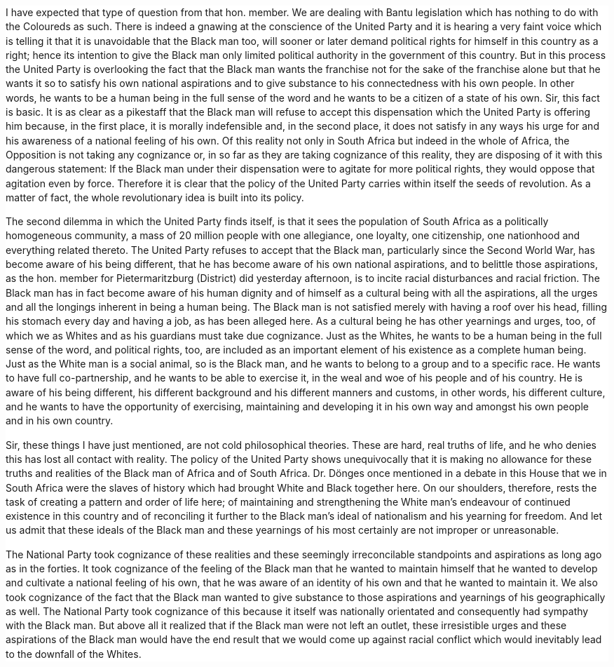 <p>I have expected that type of question from that hon. member. We are dealing with Bantu legislation which has nothing to do with the Coloureds as such. There is indeed a gnawing at the conscience of the United Party and it is hearing a very faint voice which is telling it that it is unavoidable that the Black man too, will sooner or later demand political rights for himself in this country as a right; hence its intention to give the Black man only limited political authority in the government of this country. But in this process the United Party is overlooking the fact that the Black man wants the franchise not for the sake of <span class="col_715-716" refersTo="page_0371"/>the franchise alone but that he wants it so to satisfy his own national aspirations and to give substance to his connectedness with his own people. In other words, he wants to be a human being in the full sense of the word and he wants to be a citizen of a state of his own. Sir, this fact is basic. It is as clear as a pikestaff that the Black man will refuse to accept this dispensation which the United Party is offering him because, in the first place, it is morally indefensible and, in the second place, it does not satisfy in any ways his urge for and his awareness of a national feeling of his own. Of this reality not only in South Africa but indeed in the whole of Africa, the Opposition is not taking any cognizance or, in so far as they are taking cognizance of this reality, they are disposing of it with this dangerous statement: If the Black man under their dispensation were to agitate for more political rights, they would oppose that agitation even by force. Therefore it is clear that the policy of the United Party carries within itself the seeds of revolution. As a matter of fact, the whole revolutionary idea is built into its policy.</p>

<p>The second dilemma in which the United Party finds itself, is that it sees the population of South Africa as a politically homogeneous community, a mass of 20 million people with one allegiance, one loyalty, one citizenship, one nationhood and everything related thereto. The United Party refuses to accept that the Black man, particularly since the Second World War, has become aware of his being different, that he has become aware of his own national aspirations, and to belittle those aspirations, as the hon. member for Pietermaritzburg (District) did yesterday afternoon, is to incite racial disturbances and racial friction. The Black man has in fact become aware of his human dignity and of himself as a cultural being with all the aspirations, all the urges and all the longings inherent in being a human being. The Black man is not satisfied merely with having a roof over his head, filling his stomach every day and having a job, as has been alleged here. As a cultural being he has other yearnings and urges, too, of which we as Whites and as his guardians must take due cognizance. Just as the Whites, he wants to be a human being in the full sense of the word, and political rights, too, are included as an important element of his existence as a complete human being. Just as the White man is a social animal, so is the Black man, and he wants to belong to a group and to a specific race. He wants to have full co-partnership, and he wants to be able to exercise it, in the weal and woe of his people and of his country. He is aware of his being different, his different background and his different manners and customs, in other words, his different culture, and he wants to have the opportunity of exercising, maintaining and developing it in his own way and amongst his own people and in his own country.</p>

<p>Sir, these things I have just mentioned, are not cold philosophical theories. These are hard, real truths of life, and he who denies this has lost all contact with reality. The policy of the United Party shows unequivocally that it is making no allowance for these truths and realities of the Black man of Africa and of South Africa. Dr. D&#x00F6;nges once mentioned in a debate in this House that we in South Africa were the slaves of history which had brought White and Black together here. On our shoulders, therefore, rests the task of creating a pattern and order of life here; of maintaining and strengthening the White man&#x2019;s endeavour of continued existence in this country and of reconciling it further to the Black man&#x2019;s ideal of nationalism and his yearning for freedom. And let us admit that these ideals of the Black man and these yearnings of his most certainly are not improper or unreasonable.</p>

<p>The National Party took cognizance of these realities and these seemingly irreconcilable standpoints and aspirations as long ago as in the forties. It took cognizance of the feeling of the Black man that he wanted to maintain himself that he wanted to develop and cultivate a national feeling of his own, that he was aware of an identity of his own and that he wanted to maintain it. We also took cognizance of the fact that the Black man wanted to give substance to those aspirations and yearnings of his geographically as well. The National Party took cognizance of this because it itself was nationally orientated and consequently had sympathy with the Black man. But above all it realized that if the Black man were not left an outlet, these irresistible urges and these aspirations of the Black man would have the end result that we would come up against racial conflict which would inevitably lead to the downfall of the Whites.</p>
